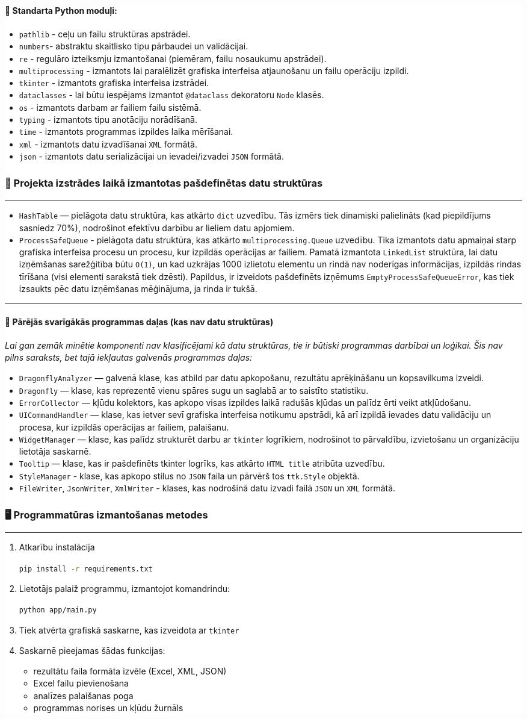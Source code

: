   #### 🧰 Standarta Python moduļi:
  * `pathlib` - ceļu un failu struktūras apstrādei.
  * `numbers`- abstraktu skaitlisko tipu pārbaudei un validācijai.
  * `re` - regulāro izteiksmju izmantošanai (piemēram, failu nosaukumu apstrādei).
  * `multiprocessing` - izmantots lai paralēlizēt grafiska interfeisa atjaunošanu un failu operāciju izpildi.
  * `tkinter` - izmantots grafiska interfeisa izstrādei.
  * `dataclasses` - lai būtu iespējams izmantot `@dataclass` dekoratoru `Node` klasēs.
  * `os` - izmantots darbam ar failiem failu sistēmā.
  * `typing` - izmantots tipu anotāciju norādīšanā.
  * `time` - izmantots programmas izpildes laika mērīšanai.
  * `xml` - izmantots datu izvadīšanai `XML` formātā.
  * `json` - izmantots datu serializācijai un ievadei/izvadei `JSON` formātā.
    
### 🧱 Projekta izstrādes laikā izmantotas pašdefinētas datu struktūras 
---

* `HashTable` — pielāgota datu struktūra, kas atkārto `dict` uzvedību. Tās izmērs tiek dinamiski palielināts (kad piepildījums sasniedz 70%), nodrošinot efektīvu darbību ar lieliem datu apjomiem.
* `ProcessSafeQueue` - pielāgota datu struktūra, kas atkārto `multiprocessing.Queue` uzvedību. Tika izmantots datu apmaiņai starp grafiska interfeisa procesu un procesu, kur izpildās operācijas ar failiem. Pamatā izmantota `LinkedList` struktūra, lai datu izņēmšanas sarežģitība būtu `O(1)`, un kad uzkrājas 1000 izlietotu elementu un rindā nav noderīgas informācijas, izpildās rindas tīrīšana (visi elementi sarakstā tiek dzēsti). Papildus, ir izveidots pašdefinēts izņēmums `EmptyProcessSafeQueueError`, kas tiek izsaukts pēc datu izņēmšanas mēģinājuma, ja rinda ir tukšā.
---

#### 🧩 Pārējās svarīgākās programmas daļas (kas nav datu struktūras)
_Lai gan zemāk minētie komponenti nav klasificējami kā datu struktūras, tie ir būtiski programmas darbībai un loģikai. Šis nav pilns saraksts, bet tajā iekļautas galvenās       programmas daļas:_
* `DragonflyAnalyzer` — galvenā klase, kas atbild par datu apkopošanu, rezultātu aprēķināšanu un kopsavilkuma izveidi.
* `Dragonfly` — klase, kas reprezentē vienu spāres sugu un saglabā ar to saistīto statistiku.
* `ErrorCollector` — kļūdu kolektors, kas apkopo visas izpildes laikā radušās kļūdas un palīdz ērti veikt atkļūdošanu.
* `UICommandHandler` — klase, kas ietver sevī grafiska interfeisa notikumu apstrādi, kā arī izpildā ievades datu validāciju un procesa, kur izpildās operācijas ar failiem, palaišanu.
* `WidgetManager` — klase, kas palīdz strukturēt darbu ar `tkinter` logrīkiem, nodrošinot to pārvaldību, izvietošanu un organizāciju lietotāja saskarnē.
* `Tooltip` — klase, kas ir pašdefinēts tkinter logrīks, kas atkārto `HTML title` atribūta uzvedību.
* `StyleManager` - klase, kas apkopo stilus no `JSON` faila un pārvērš tos `ttk.Style` objektā.
* `FileWriter`, `JsonWriter`, `XmlWriter` - klases, kas nodrošinā datu izvadi failā `JSON` un `XML` formātā.

### 🖥️ Programmatūras izmantošanas metodes
---
1. Atkarību instalācija
   ```bash
   pip install -r requirements.txt
   
2. Lietotājs palaiž programmu, izmantojot komandrindu:
   ```bash
   python app/main.py
3. Tiek atvērta grafiskā saskarne, kas izveidota ar `tkinter`

4. Saskarnē pieejamas šādas funkcijas:
   * rezultātu faila formāta izvēle (Excel, XML, JSON)
   * Excel failu pievienošana
   * analīzes palaišanas poga
   * programmas norises un kļūdu žurnāls
   ```